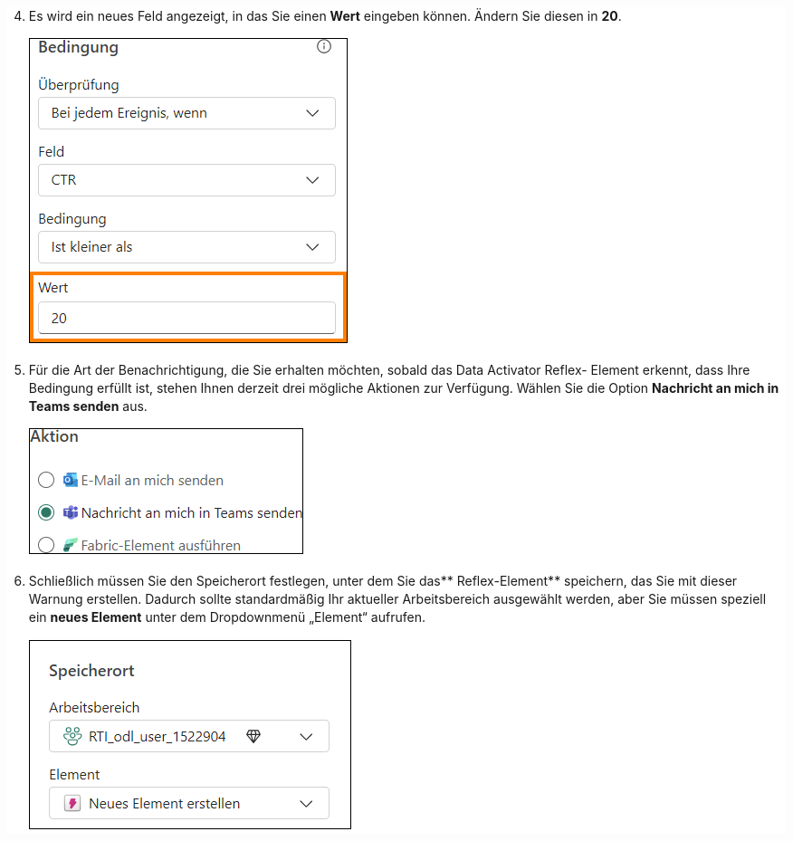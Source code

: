 4. Es wird ein neues Feld angezeigt, in das Sie einen **Wert** eingeben können. Ändern Sie diesen in **20**.

   ![](../media/lab-06/image009.png)

5. Für die Art der Benachrichtigung, die Sie erhalten möchten, sobald das Data Activator Reflex- Element erkennt, dass Ihre Bedingung erfüllt ist, stehen Ihnen derzeit drei mögliche Aktionen zur Verfügung. Wählen Sie die Option **Nachricht an mich in Teams senden** aus.

   ![](../media/lab-06/image011.png)

6. Schließlich müssen Sie den Speicherort festlegen, unter dem Sie das** Reflex-Element** speichern, das Sie mit dieser Warnung erstellen. Dadurch sollte standardmäßig Ihr aktueller Arbeitsbereich ausgewählt werden, aber Sie müssen speziell ein **neues Element** unter dem Dropdownmenü
„Element“ aufrufen.

   ![](../media/lab-06/image014.png)
 